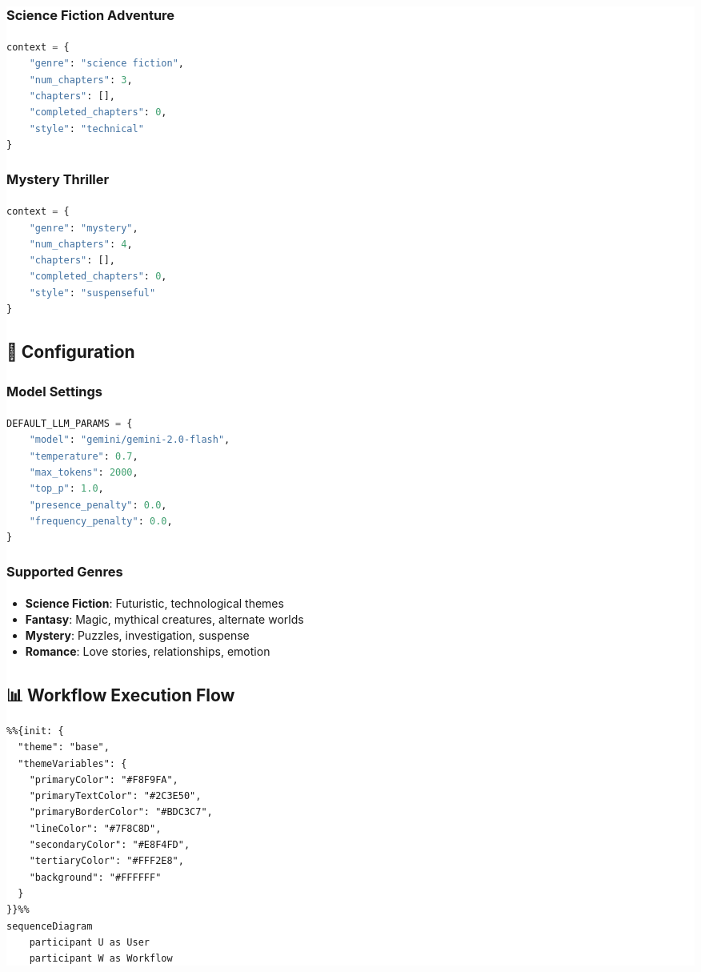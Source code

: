 ### Science Fiction Adventure

```python
context = {
    "genre": "science fiction",
    "num_chapters": 3,
    "chapters": [],
    "completed_chapters": 0,
    "style": "technical"
}
```

### Mystery Thriller

```python
context = {
    "genre": "mystery",
    "num_chapters": 4,
    "chapters": [],
    "completed_chapters": 0,
    "style": "suspenseful"
}
```

## 🔧 Configuration

### Model Settings

```python
DEFAULT_LLM_PARAMS = {
    "model": "gemini/gemini-2.0-flash",
    "temperature": 0.7,
    "max_tokens": 2000,
    "top_p": 1.0,
    "presence_penalty": 0.0,
    "frequency_penalty": 0.0,
}
```

### Supported Genres

- **Science Fiction**: Futuristic, technological themes
- **Fantasy**: Magic, mythical creatures, alternate worlds
- **Mystery**: Puzzles, investigation, suspense
- **Romance**: Love stories, relationships, emotion

## 📊 Workflow Execution Flow

```mermaid
%%{init: {
  "theme": "base",
  "themeVariables": {
    "primaryColor": "#F8F9FA",
    "primaryTextColor": "#2C3E50",
    "primaryBorderColor": "#BDC3C7",
    "lineColor": "#7F8C8D",
    "secondaryColor": "#E8F4FD",
    "tertiaryColor": "#FFF2E8",
    "background": "#FFFFFF"
  }
}}%%
sequenceDiagram
    participant U as User
    participant W as Workflow
```